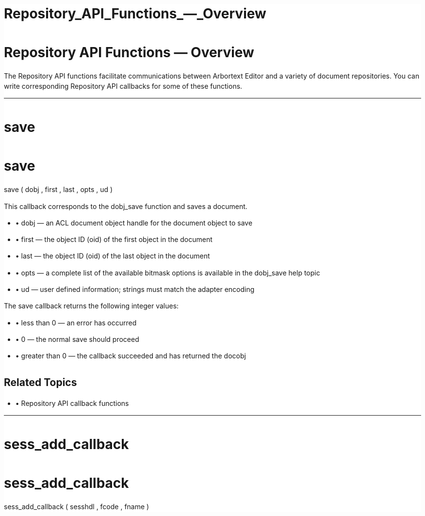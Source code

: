 # Repository_API_Functions_—_Overview

# Repository API Functions — Overview

The Repository API functions facilitate communications between Arbortext Editor and a variety of document repositories. You can write corresponding Repository API callbacks for some of these functions.



---

# save

# save

save ( dobj , first , last , opts , ud )

This callback corresponds to the dobj_save function and saves a document.

- • dobj — an ACL document object handle for the document object to save

- • first — the object ID (oid) of the first object in the document

- • last — the object ID (oid) of the last object in the document

- • opts — a complete list of the available bitmask options is available in the dobj_save help topic

- • ud — user defined information; strings must match the adapter encoding

The save callback returns the following integer values:

- • less than 0 — an error has occurred

- • 0 — the normal save should proceed

- • greater than 0 — the callback succeeded and has returned the docobj

## Related Topics

- • Repository API callback functions



---

# sess_add_callback

# sess_add_callback

sess_add_callback ( sesshdl , fcode , fname )
